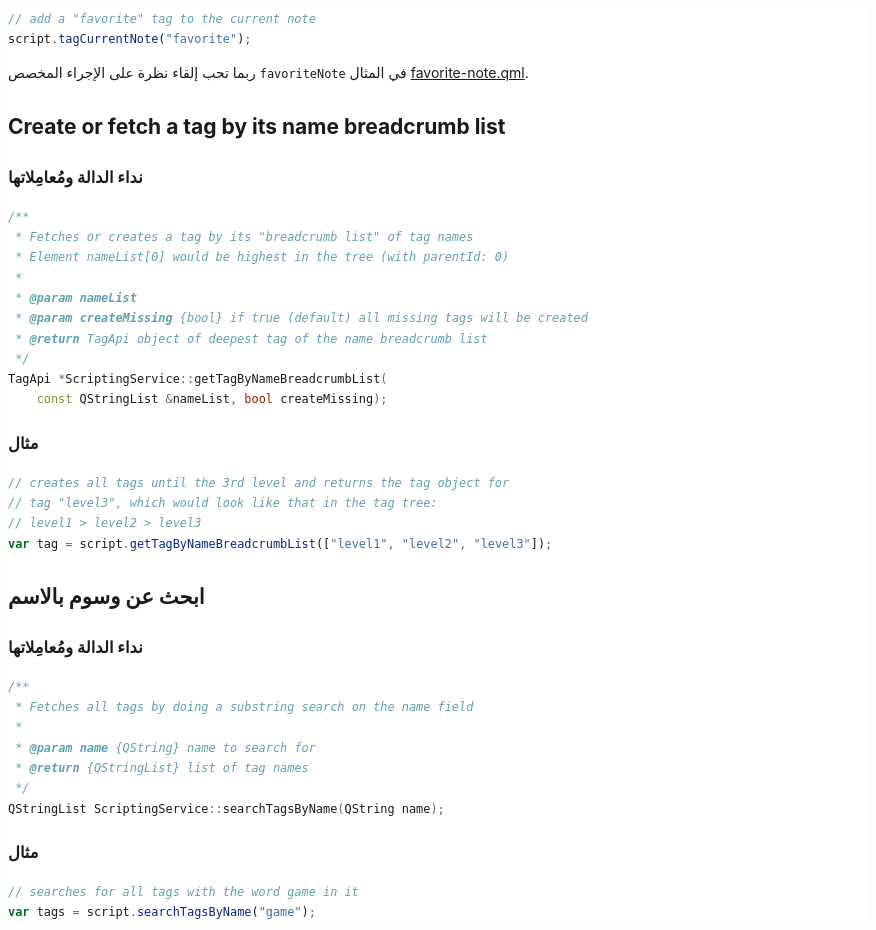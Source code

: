```js
// add a "favorite" tag to the current note
script.tagCurrentNote("favorite");
```

ربما تحب إلقاء نظرة على الإجراء المخصص `favoriteNote` في المثال [favorite-note.qml](https://github.com/pbek/QOwnNotes/blob/main/docs/scripting/examples/favorite-note.qml).

## Create or fetch a tag by its name breadcrumb list

### نداء الدالة ومُعامِلاتها

```cpp
/**
 * Fetches or creates a tag by its "breadcrumb list" of tag names
 * Element nameList[0] would be highest in the tree (with parentId: 0)
 *
 * @param nameList
 * @param createMissing {bool} if true (default) all missing tags will be created
 * @return TagApi object of deepest tag of the name breadcrumb list
 */
TagApi *ScriptingService::getTagByNameBreadcrumbList(
    const QStringList &nameList, bool createMissing);
```

### مثال

```js
// creates all tags until the 3rd level and returns the tag object for
// tag "level3", which would look like that in the tag tree:
// level1 > level2 > level3
var tag = script.getTagByNameBreadcrumbList(["level1", "level2", "level3"]);
```

## ابحث عن وسوم بالاسم

### نداء الدالة ومُعامِلاتها

```cpp
/**
 * Fetches all tags by doing a substring search on the name field
 *
 * @param name {QString} name to search for
 * @return {QStringList} list of tag names
 */
QStringList ScriptingService::searchTagsByName(QString name);
```

### مثال

```js
// searches for all tags with the word game in it
var tags = script.searchTagsByName("game");
```
